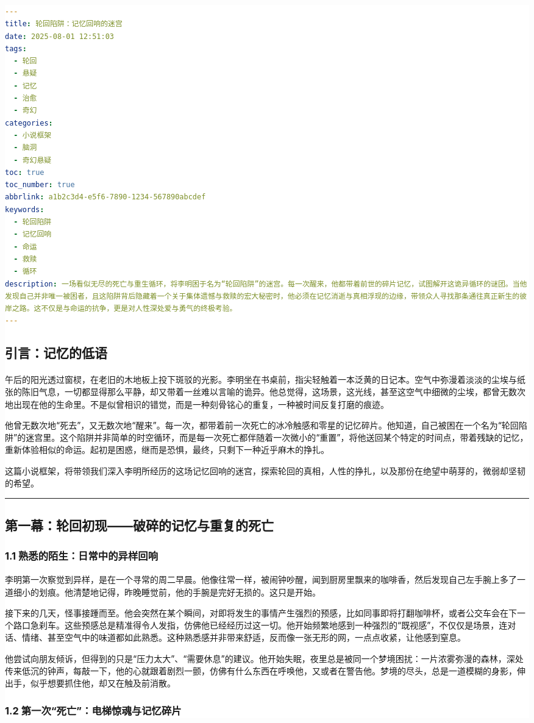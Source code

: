 ```yaml
---
title: 轮回陷阱：记忆回响的迷宫
date: 2025-08-01 12:51:03
tags:
  - 轮回
  - 悬疑
  - 记忆
  - 治愈
  - 奇幻
categories:
  - 小说框架
  - 脑洞
  - 奇幻悬疑
toc: true
toc_number: true
abbrlink: a1b2c3d4-e5f6-7890-1234-567890abcdef
keywords:
  - 轮回陷阱
  - 记忆回响
  - 命运
  - 救赎
  - 循环
description: 一场看似无尽的死亡与重生循环，将李明困于名为“轮回陷阱”的迷宫。每一次醒来，他都带着前世的碎片记忆，试图解开这诡异循环的谜团。当他发现自己并非唯一被困者，且这陷阱背后隐藏着一个关于集体遗憾与救赎的宏大秘密时，他必须在记忆消逝与真相浮现的边缘，带领众人寻找那条通往真正新生的彼岸之路。这不仅是与命运的抗争，更是对人性深处爱与勇气的终极考验。
---
```


## 引言：记忆的低语

午后的阳光透过窗棂，在老旧的木地板上投下斑驳的光影。李明坐在书桌前，指尖轻触着一本泛黄的日记本。空气中弥漫着淡淡的尘埃与纸张的陈旧气息，一切都显得那么平静，却又带着一丝难以言喻的诡异。他总觉得，这场景，这光线，甚至这空气中细微的尘埃，都曾无数次地出现在他的生命里。不是似曾相识的错觉，而是一种刻骨铭心的重复，一种被时间反复打磨的痕迹。

他曾无数次地“死去”，又无数次地“醒来”。每一次，都带着前一次死亡的冰冷触感和零星的记忆碎片。他知道，自己被困在一个名为“轮回陷阱”的迷宫里。这个陷阱并非简单的时空循环，而是每一次死亡都伴随着一次微小的“重置”，将他送回某个特定的时间点，带着残缺的记忆，重新体验相似的命运。起初是困惑，继而是恐惧，最终，只剩下一种近乎麻木的挣扎。

这篇小说框架，将带领我们深入李明所经历的这场记忆回响的迷宫，探索轮回的真相，人性的挣扎，以及那份在绝望中萌芽的，微弱却坚韧的希望。

---

## 第一幕：轮回初现——破碎的记忆与重复的死亡

### 1.1 熟悉的陌生：日常中的异样回响

李明第一次察觉到异样，是在一个寻常的周二早晨。他像往常一样，被闹钟吵醒，闻到厨房里飘来的咖啡香，然后发现自己左手腕上多了一道细小的划痕。他清楚地记得，昨晚睡觉前，他的手腕是完好无损的。这只是开始。

接下来的几天，怪事接踵而至。他会突然在某个瞬间，对即将发生的事情产生强烈的预感，比如同事即将打翻咖啡杯，或者公交车会在下一个路口急刹车。这些预感总是精准得令人发指，仿佛他已经经历过这一切。他开始频繁地感到一种强烈的“既视感”，不仅仅是场景，连对话、情绪、甚至空气中的味道都如此熟悉。这种熟悉感并非带来舒适，反而像一张无形的网，一点点收紧，让他感到窒息。

他尝试向朋友倾诉，但得到的只是“压力太大”、“需要休息”的建议。他开始失眠，夜里总是被同一个梦境困扰：一片浓雾弥漫的森林，深处传来低沉的钟声，每敲一下，他的心就跟着剧烈一颤，仿佛有什么东西在呼唤他，又或者在警告他。梦境的尽头，总是一道模糊的身影，伸出手，似乎想要抓住他，却又在触及前消散。

### 1.2 第一次“死亡”：电梯惊魂与记忆碎片
